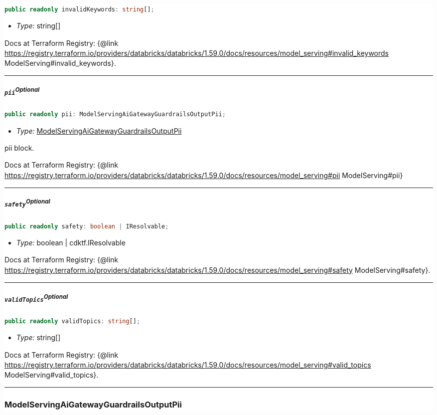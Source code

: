 ```typescript
public readonly invalidKeywords: string[];
```

- *Type:* string[]

Docs at Terraform Registry: {@link https://registry.terraform.io/providers/databricks/databricks/1.59.0/docs/resources/model_serving#invalid_keywords ModelServing#invalid_keywords}.

---

##### `pii`<sup>Optional</sup> <a name="pii" id="@cdktf/provider-databricks.modelServing.ModelServingAiGatewayGuardrailsOutput.property.pii"></a>

```typescript
public readonly pii: ModelServingAiGatewayGuardrailsOutputPii;
```

- *Type:* <a href="#@cdktf/provider-databricks.modelServing.ModelServingAiGatewayGuardrailsOutputPii">ModelServingAiGatewayGuardrailsOutputPii</a>

pii block.

Docs at Terraform Registry: {@link https://registry.terraform.io/providers/databricks/databricks/1.59.0/docs/resources/model_serving#pii ModelServing#pii}

---

##### `safety`<sup>Optional</sup> <a name="safety" id="@cdktf/provider-databricks.modelServing.ModelServingAiGatewayGuardrailsOutput.property.safety"></a>

```typescript
public readonly safety: boolean | IResolvable;
```

- *Type:* boolean | cdktf.IResolvable

Docs at Terraform Registry: {@link https://registry.terraform.io/providers/databricks/databricks/1.59.0/docs/resources/model_serving#safety ModelServing#safety}.

---

##### `validTopics`<sup>Optional</sup> <a name="validTopics" id="@cdktf/provider-databricks.modelServing.ModelServingAiGatewayGuardrailsOutput.property.validTopics"></a>

```typescript
public readonly validTopics: string[];
```

- *Type:* string[]

Docs at Terraform Registry: {@link https://registry.terraform.io/providers/databricks/databricks/1.59.0/docs/resources/model_serving#valid_topics ModelServing#valid_topics}.

---

### ModelServingAiGatewayGuardrailsOutputPii <a name="ModelServingAiGatewayGuardrailsOutputPii" id="@cdktf/provider-databricks.modelServing.ModelServingAiGatewayGuardrailsOutputPii"></a>
